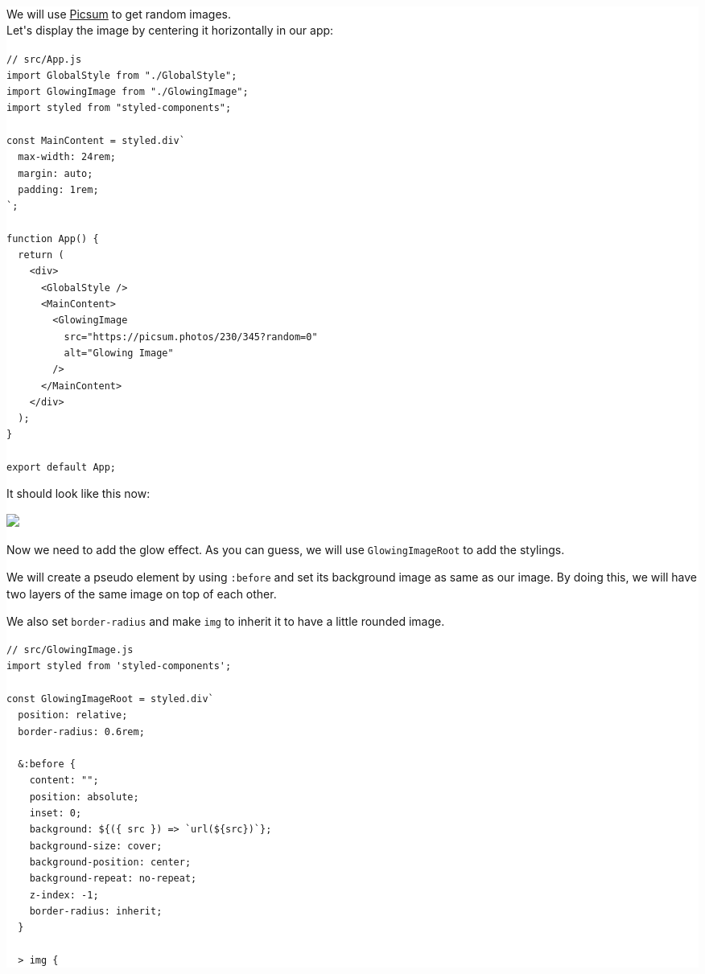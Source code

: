 ```js
```

We will use [Picsum](https://picsum.photos/) to get random images.  
Let's display the image by centering it horizontally in our app:

```js{3-4,6-10,16-21}
// src/App.js
import GlobalStyle from "./GlobalStyle";
import GlowingImage from "./GlowingImage";
import styled from "styled-components";

const MainContent = styled.div`
  max-width: 24rem;
  margin: auto;
  padding: 1rem;
`;

function App() {
  return (
    <div>
      <GlobalStyle />
      <MainContent>
        <GlowingImage
          src="https://picsum.photos/230/345?random=0"
          alt="Glowing Image"
        />
      </MainContent>
    </div>
  );
}

export default App;
```

It should look like this now:

![](/assets/glowing-images-01.png)

Now we need to add the glow effect. As you can guess, we will use `GlowingImageRoot` to add the stylings.

We will create a pseudo element by using `:before` and set its background image as same as our image. By doing this, we will have two layers of the same image on top of each other.

We also set `border-radius` and make `img` to inherit it to have a little rounded image.

```js{5-18}
// src/GlowingImage.js
import styled from 'styled-components';

const GlowingImageRoot = styled.div`
  position: relative;
  border-radius: 0.6rem;

  &:before {
    content: "";
    position: absolute;
    inset: 0;
    background: ${({ src }) => `url(${src})`};
    background-size: cover;
    background-position: center;
    background-repeat: no-repeat;
    z-index: -1;
    border-radius: inherit;
  }

  > img {
```